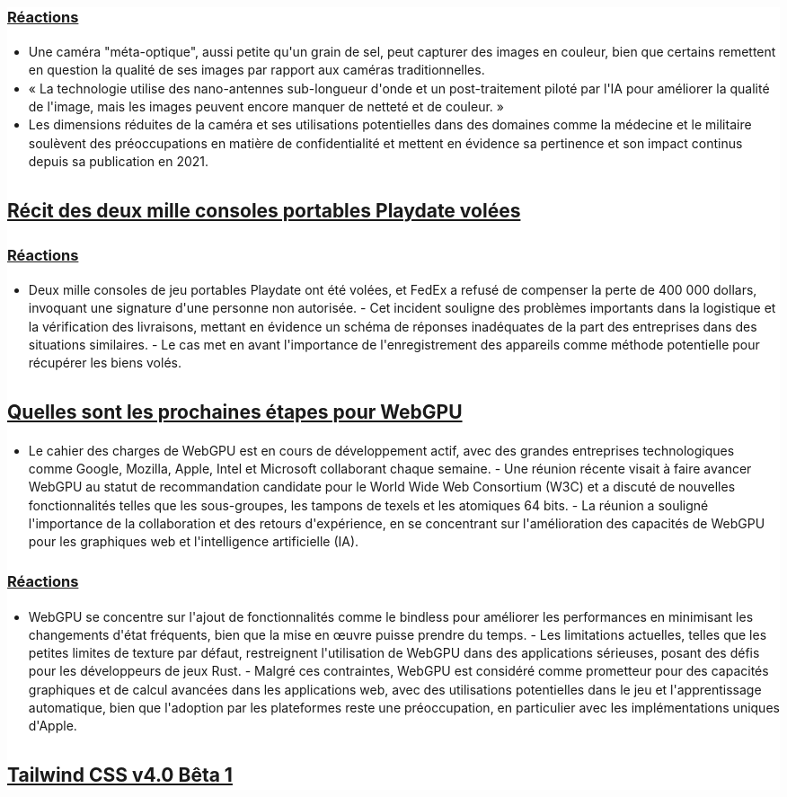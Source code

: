 ### [Réactions](https://news.ycombinator.com/item?id=42212992)

- Une caméra "méta-optique", aussi petite qu'un grain de sel, peut capturer des images en couleur, bien que certains remettent en question la qualité de ses images par rapport aux caméras traditionnelles.
- « La technologie utilise des nano-antennes sub-longueur d'onde et un post-traitement piloté par l'IA pour améliorer la qualité de l'image, mais les images peuvent encore manquer de netteté et de couleur. »
- Les dimensions réduites de la caméra et ses utilisations potentielles dans des domaines comme la médecine et le militaire soulèvent des préoccupations en matière de confidentialité et mettent en évidence sa pertinence et son impact continus depuis sa publication en 2021.

## [Récit des deux mille consoles portables Playdate volées](https://podcast.play.date/episodes/s01e31/)

### [Réactions](https://news.ycombinator.com/item?id=42211689)

- Deux mille consoles de jeu portables Playdate ont été volées, et FedEx a refusé de compenser la perte de 400 000 dollars, invoquant une signature d'une personne non autorisée. - Cet incident souligne des problèmes importants dans la logistique et la vérification des livraisons, mettant en évidence un schéma de réponses inadéquates de la part des entreprises dans des situations similaires. - Le cas met en avant l'importance de l'enregistrement des appareils comme méthode potentielle pour récupérer les biens volés.

## [Quelles sont les prochaines étapes pour WebGPU](https://developer.chrome.com/blog/next-for-webgpu)

- Le cahier des charges de WebGPU est en cours de développement actif, avec des grandes entreprises technologiques comme Google, Mozilla, Apple, Intel et Microsoft collaborant chaque semaine. - Une réunion récente visait à faire avancer WebGPU au statut de recommandation candidate pour le World Wide Web Consortium (W3C) et a discuté de nouvelles fonctionnalités telles que les sous-groupes, les tampons de texels et les atomiques 64 bits. - La réunion a souligné l'importance de la collaboration et des retours d'expérience, en se concentrant sur l'amélioration des capacités de WebGPU pour les graphiques web et l'intelligence artificielle (IA).

### [Réactions](https://news.ycombinator.com/item?id=42209272)

- WebGPU se concentre sur l'ajout de fonctionnalités comme le bindless pour améliorer les performances en minimisant les changements d'état fréquents, bien que la mise en œuvre puisse prendre du temps. - Les limitations actuelles, telles que les petites limites de texture par défaut, restreignent l'utilisation de WebGPU dans des applications sérieuses, posant des défis pour les développeurs de jeux Rust. - Malgré ces contraintes, WebGPU est considéré comme prometteur pour des capacités graphiques et de calcul avancées dans les applications web, avec des utilisations potentielles dans le jeu et l'apprentissage automatique, bien que l'adoption par les plateformes reste une préoccupation, en particulier avec les implémentations uniques d'Apple.

## [Tailwind CSS v4.0 Bêta 1](https://tailwindcss.com/blog/tailwindcss-v4-beta)
